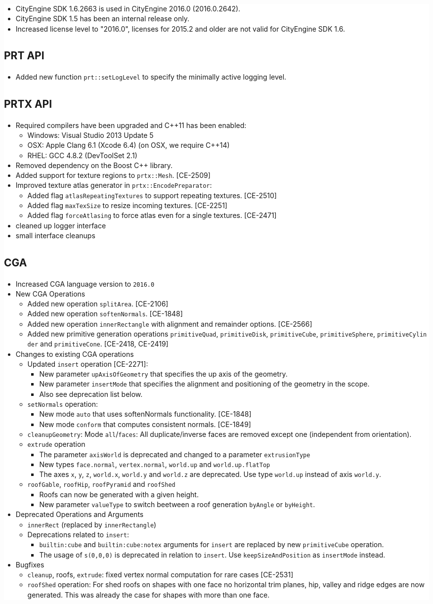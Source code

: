 * CityEngine SDK 1.6.2663 is used in CityEngine 2016.0 (2016.0.2642).
* CityEngine SDK 1.5 has been an internal release only.
* Increased license level to "2016.0", licenses for 2015.2 and older are not valid for CityEngine SDK 1.6.

## PRT API

* Added new function `prt::setLogLevel` to specify the minimally active logging level.

## PRTX API

* Required compilers have been upgraded and C++11 has been enabled:
  * Windows: Visual Studio 2013 Update 5
  * OSX: Apple Clang 6.1 (Xcode 6.4) (on OSX, we require C++14)
  * RHEL: GCC 4.8.2 (DevToolSet 2.1)
* Removed dependency on the Boost C++ library.
* Added support for texture regions to `prtx::Mesh`. [CE-2509]
* Improved texture atlas generator in `prtx::EncodePreparator`:
  * Added flag `atlasRepeatingTextures` to support repeating textures. [CE-2510]
  * Added flag `maxTexSize` to resize incoming textures. [CE-2251]
  * Added flag `forceAtlasing` to force atlas even for a single textures. [CE-2471]
* cleaned up logger interface
* small interface cleanups

## CGA

* Increased CGA language version to `2016.0`
* New CGA Operations
  * Added new operation `splitArea`. [CE-2106]
  * Added new operation `softenNormals`. [CE-1848]
  * Added new operation `innerRectangle` with alignment and remainder options. [CE-2566]
  * Added new primitive generation operations `primitiveQuad`, `primitiveDisk`, `primitiveCube`, `primitiveSphere`, `primitiveCylinder` and `primitiveCone`. [CE-2418, CE-2419]
* Changes to existing CGA operations
  * Updated `insert` operation [CE-2271]:
    * New parameter `upAxisOfGeometry` that specifies the up axis of the geometry.
    * New parameter `insertMode` that specifies the alignment and positioning of the geometry in the scope.
    * Also see deprecation list below.
  * `setNormals` operation:
    * New mode `auto` that uses softenNormals functionality. [CE-1848]
    * New mode `conform` that computes consistent normals. [CE-1849]
  * `cleanupGeometry`: Mode `all`/`faces`: All duplicate/inverse faces are removed except one (independent from orientation).
  * `extrude` operation
    * The parameter `axisWorld` is deprecated and changed to a parameter `extrusionType`
    * New types `face.normal`, `vertex.normal`, `world.up` and `world.up.flatTop`
    * The axes `x`, `y`, `z`, `world.x`, `world.y` and `world.z` are deprecated. Use type `world.up` instead of axis `world.y`.
  * `roofGable`, `roofHip`, `roofPyramid` and `roofShed`
    * Roofs can now be generated with a given height.
    * New parameter `valueType` to switch beetween a roof generation `byAngle` or `byHeight`.
* Deprecated Operations and Arguments
  * `innerRect` (replaced by `innerRectangle`)
  * Deprecations related to `insert`:
    * `builtin:cube` and `builtin:cube:notex` arguments for `insert` are replaced by new `primitiveCube` operation.
    * The usage of `s(0,0,0)` is deprecated in relation to `insert`. Use `keepSizeAndPosition` as `insertMode` instead.
* Bugfixes
  * `cleanup`, roofs, `extrude`: fixed vertex normal computation for rare cases [CE-2531]
  * `roofShed` operation: For shed roofs on shapes with one face no horizontal trim planes, hip, valley and ridge edges are now generated. This was already the case for shapes with more than one face.
